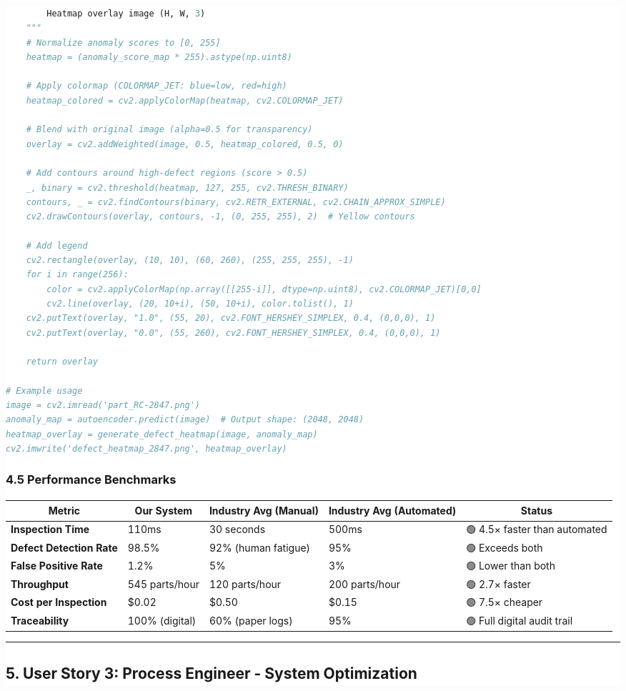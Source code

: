 ```python
        Heatmap overlay image (H, W, 3)
    """
    # Normalize anomaly scores to [0, 255]
    heatmap = (anomaly_score_map * 255).astype(np.uint8)

    # Apply colormap (COLORMAP_JET: blue=low, red=high)
    heatmap_colored = cv2.applyColorMap(heatmap, cv2.COLORMAP_JET)

    # Blend with original image (alpha=0.5 for transparency)
    overlay = cv2.addWeighted(image, 0.5, heatmap_colored, 0.5, 0)

    # Add contours around high-defect regions (score > 0.5)
    _, binary = cv2.threshold(heatmap, 127, 255, cv2.THRESH_BINARY)
    contours, _ = cv2.findContours(binary, cv2.RETR_EXTERNAL, cv2.CHAIN_APPROX_SIMPLE)
    cv2.drawContours(overlay, contours, -1, (0, 255, 255), 2)  # Yellow contours

    # Add legend
    cv2.rectangle(overlay, (10, 10), (60, 260), (255, 255, 255), -1)
    for i in range(256):
        color = cv2.applyColorMap(np.array([[255-i]], dtype=np.uint8), cv2.COLORMAP_JET)[0,0]
        cv2.line(overlay, (20, 10+i), (50, 10+i), color.tolist(), 1)
    cv2.putText(overlay, "1.0", (55, 20), cv2.FONT_HERSHEY_SIMPLEX, 0.4, (0,0,0), 1)
    cv2.putText(overlay, "0.0", (55, 260), cv2.FONT_HERSHEY_SIMPLEX, 0.4, (0,0,0), 1)

    return overlay

# Example usage
image = cv2.imread('part_RC-2847.png')
anomaly_map = autoencoder.predict(image)  # Output shape: (2048, 2048)
heatmap_overlay = generate_defect_heatmap(image, anomaly_map)
cv2.imwrite('defect_heatmap_2847.png', heatmap_overlay)
```

### 4.5 Performance Benchmarks

| Metric | Our System | Industry Avg (Manual) | Industry Avg (Automated) | Status |
|--------|------------|----------------------|--------------------------|--------|
| **Inspection Time** | 110ms | 30 seconds | 500ms | 🟢 4.5× faster than automated |
| **Defect Detection Rate** | 98.5% | 92% (human fatigue) | 95% | 🟢 Exceeds both |
| **False Positive Rate** | 1.2% | 5% | 3% | 🟢 Lower than both |
| **Throughput** | 545 parts/hour | 120 parts/hour | 200 parts/hour | 🟢 2.7× faster |
| **Cost per Inspection** | $0.02 | $0.50 | $0.15 | 🟢 7.5× cheaper |
| **Traceability** | 100% (digital) | 60% (paper logs) | 95% | 🟢 Full digital audit trail |

---

## 5. User Story 3: Process Engineer - System Optimization
